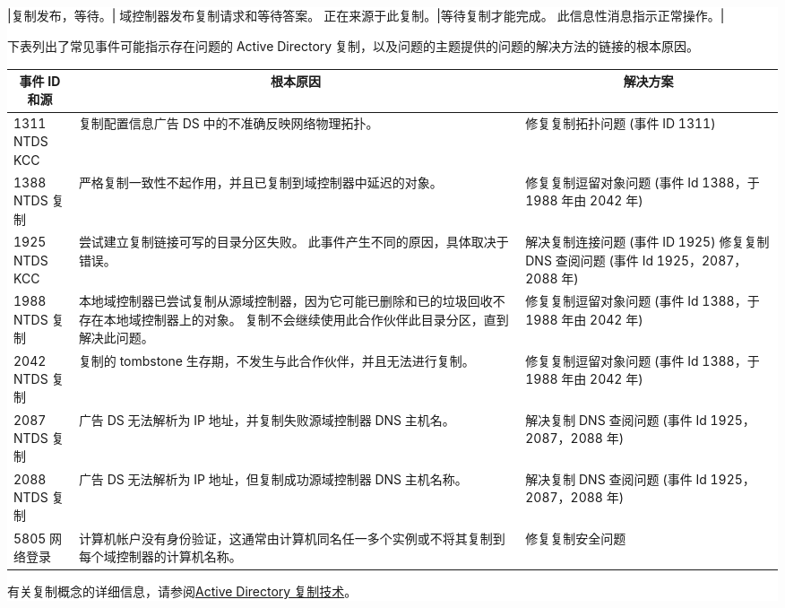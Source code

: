 |复制发布，等待。| 域控制器发布复制请求和等待答案。 正在来源于此复制。|等待复制才能完成。 此信息性消息指示正常操作。| 

下表列出了常见事件可能指示存在问题的 Active Directory 复制，以及问题的主题提供的问题的解决方法的链接的根本原因。 

|事件 ID 和源|根本原因|解决方案|
| --- | --- | --- | 
|1311 NTDS KCC|复制配置信息广告 DS 中的不准确反映网络物理拓扑。|修复复制拓扑问题 (事件 ID 1311)| 
|1388 NTDS 复制|严格复制一致性不起作用，并且已复制到域控制器中延迟的对象。|修复复制逗留对象问题 (事件 Id 1388，于 1988 年由 2042 年)|
|1925 NTDS KCC|尝试建立复制链接可写的目录分区失败。 此事件产生不同的原因，具体取决于错误。| 解决复制连接问题 (事件 ID 1925) 修复复制 DNS 查阅问题 (事件 Id 1925，2087，2088 年)| 
|1988 NTDS 复制|本地域控制器已尝试复制从源域控制器，因为它可能已删除和已的垃圾回收不存在本地域控制器上的对象。 复制不会继续使用此合作伙伴此目录分区，直到解决此问题。|修复复制逗留对象问题 (事件 Id 1388，于 1988 年由 2042 年)|
|2042 NTDS 复制|复制的 tombstone 生存期，不发生与此合作伙伴，并且无法进行复制。|修复复制逗留对象问题 (事件 Id 1388，于 1988 年由 2042 年)| 
|2087 NTDS 复制|广告 DS 无法解析为 IP 地址，并复制失败源域控制器 DNS 主机名。|解决复制 DNS 查阅问题 (事件 Id 1925，2087，2088 年)| 
|2088 NTDS 复制 |广告 DS 无法解析为 IP 地址，但复制成功源域控制器 DNS 主机名称。|解决复制 DNS 查阅问题 (事件 Id 1925，2087，2088 年)|
|5805 网络登录|计算机帐户没有身份验证，这通常由计算机同名任一多个实例或不将其复制到每个域控制器的计算机名称。|修复复制安全问题| 

有关复制概念的详细信息，请参阅[Active Directory 复制技术](https://go.microsoft.com/fwlink/?LinkId=41950)。
  
